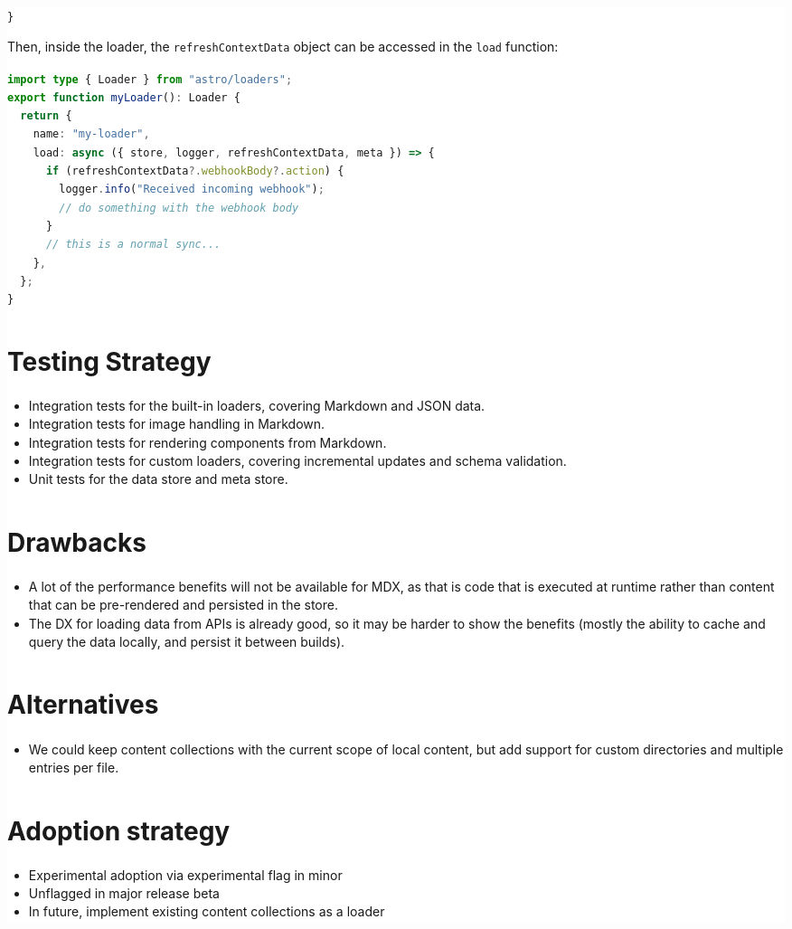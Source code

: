 ```ts
}
```

Then, inside the loader, the `refreshContextData` object can be accessed in the `load` function:

```ts
import type { Loader } from "astro/loaders";
export function myLoader(): Loader {
  return {
    name: "my-loader",
    load: async ({ store, logger, refreshContextData, meta }) => {
      if (refreshContextData?.webhookBody?.action) {
        logger.info("Received incoming webhook");
        // do something with the webhook body
      }
      // this is a normal sync...
    },
  };
}
```

# Testing Strategy

- Integration tests for the built-in loaders, covering Markdown and JSON data.
- Integration tests for image handling in Markdown.
- Integration tests for rendering components from Markdown.
- Integration tests for custom loaders, covering incremental updates and schema validation.
- Unit tests for the data store and meta store.

# Drawbacks

- A lot of the performance benefits will not be available for MDX, as that is code that is executed at runtime rather than content that can be pre-rendered and persisted in the store.
- The DX for loading data from APIs is already good, so it may be harder to show the benefits (mostly the ability to cache and query the data locally, and persist it between builds).

# Alternatives

- We could keep content collections with the current scope of local content, but add support for custom directories and multiple entries per file.

# Adoption strategy

- Experimental adoption via experimental flag in minor
- Unflagged in major release beta
- In future, implement existing content collections as a loader
